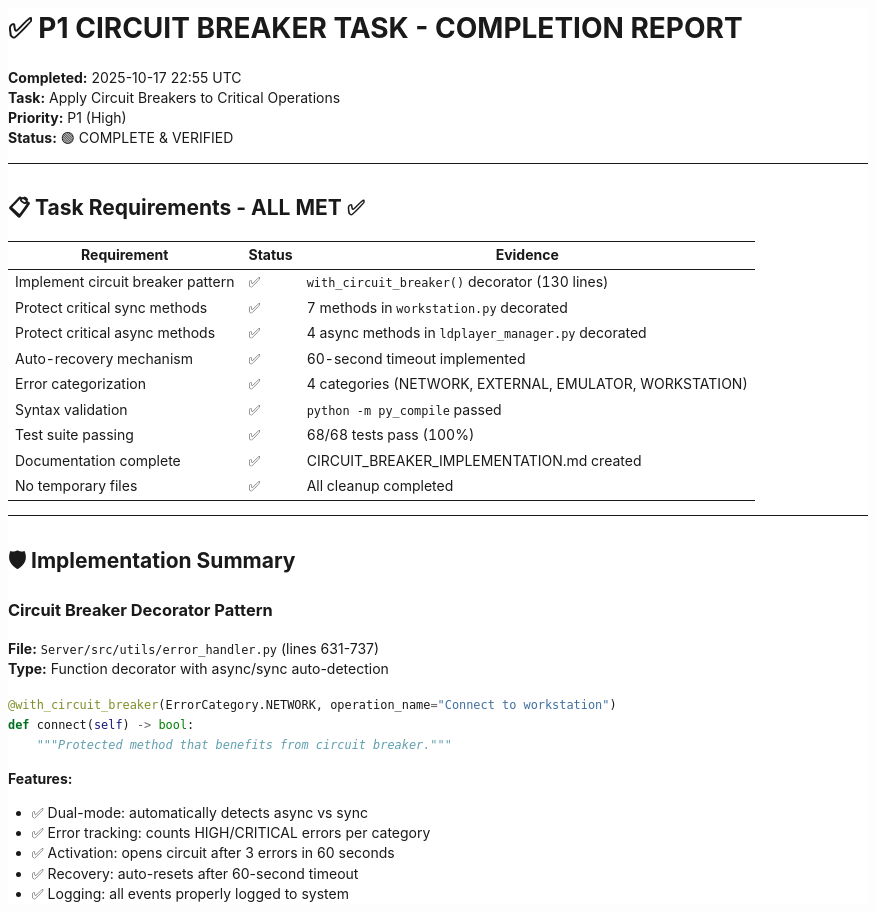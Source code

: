 # ✅ P1 CIRCUIT BREAKER TASK - COMPLETION REPORT

**Completed:** 2025-10-17 22:55 UTC  
**Task:** Apply Circuit Breakers to Critical Operations  
**Priority:** P1 (High)  
**Status:** 🟢 COMPLETE & VERIFIED

---

## 📋 Task Requirements - ALL MET ✅

| Requirement | Status | Evidence |
|-------------|--------|----------|
| Implement circuit breaker pattern | ✅ | `with_circuit_breaker()` decorator (130 lines) |
| Protect critical sync methods | ✅ | 7 methods in `workstation.py` decorated |
| Protect critical async methods | ✅ | 4 async methods in `ldplayer_manager.py` decorated |
| Auto-recovery mechanism | ✅ | 60-second timeout implemented |
| Error categorization | ✅ | 4 categories (NETWORK, EXTERNAL, EMULATOR, WORKSTATION) |
| Syntax validation | ✅ | `python -m py_compile` passed |
| Test suite passing | ✅ | 68/68 tests pass (100%) |
| Documentation complete | ✅ | CIRCUIT_BREAKER_IMPLEMENTATION.md created |
| No temporary files | ✅ | All cleanup completed |

---

## 🛡️ Implementation Summary

### Circuit Breaker Decorator Pattern

**File:** `Server/src/utils/error_handler.py` (lines 631-737)  
**Type:** Function decorator with async/sync auto-detection

```python
@with_circuit_breaker(ErrorCategory.NETWORK, operation_name="Connect to workstation")
def connect(self) -> bool:
    """Protected method that benefits from circuit breaker."""
```

**Features:**
- ✅ Dual-mode: automatically detects async vs sync
- ✅ Error tracking: counts HIGH/CRITICAL errors per category
- ✅ Activation: opens circuit after 3 errors in 60 seconds
- ✅ Recovery: auto-resets after 60-second timeout
- ✅ Logging: all events properly logged to system

